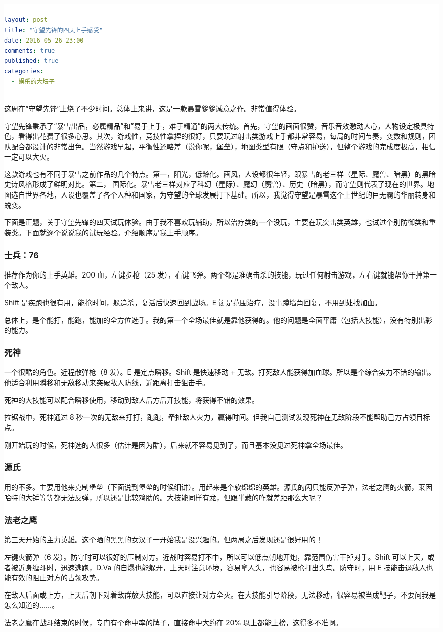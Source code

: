 ```yaml
---
layout: post
title: "守望先锋的四天上手感受"
date: 2016-05-26 23:00
comments: true
published: true
categories:
  - 娱乐的大坛子
---
```


这周在“守望先锋”上烧了不少时间。总体上来讲，这是一款暴雪爹爹诚意之作。非常值得体验。

守望先锋秉承了“暴雪出品，必属精品”和”易于上手，难于精通”的两大传统。首先，守望的画面很赞，音乐音效激动人心，人物设定极具特色，看得出花费了很多心思。其次，游戏性，竞技性拿捏的很好，只要玩过射击类游戏上手都非常容易，每局的时间节奏，变数和规则，团队配合都设计的非常出色。当然游戏早起，平衡性还略差（说你呢，堡垒），地图类型有限（守点和护送），但整个游戏的完成度极高，相信一定可以大火。

这款游戏也有不同于暴雪之前作品的几个特点。第一，阳光，低龄化。画风，人设都很年轻，跟暴雪的老三样（星际、魔兽、暗黑）的黑暗史诗风格形成了鲜明对比。第二， 国际化。暴雪老三样对应了科幻（星际）、魔幻（魔兽）、历史（暗黑），而守望则代表了现在的世界。地图选自世界各地，人设也覆盖了各个人种和国家，为守望的全球发展打下基础。所以，我觉得守望是暴雪这个上世纪的巨无霸的华丽转身和蜕变。

下面是正题，关于守望先锋的四天试玩体验。由于我不喜欢玩辅助，所以治疗类的一个没玩，主要在玩突击类英雄，也试过个别防御类和重装类。下面就逐个说说我的试玩经验。介绍顺序是我上手顺序。


### 士兵：76

推荐作为你的上手英雄。200 血，左键步枪（25 发），右键飞弹。两个都是准确击杀的技能，玩过任何射击游戏，左右键就能帮你干掉第一个敌人。

Shift 是疾跑也很有用，能抢时间，躲追杀，复活后快速回到战场。E 键是范围治疗，没事蹲墙角回复，不用到处找加血。

总体上，是个能打，能跑，能加的全方位选手。我的第一个全场最佳就是靠他获得的。他的问题是全面平庸（包括大技能），没有特别出彩的能力。


### 死神

一个很酷的角色。近程散弹枪（8 发）。E 是定点瞬移。Shift 是快速移动 + 无敌。打死敌人能获得加血球。所以是个综合实力不错的输出。他适合利用瞬移和无敌移动来突破敌人防线，近距离打击狙击手。

死神的大技能可以配合瞬移使用，移动到敌人后方后开技能，将获得不错的效果。

拉锯战中，死神通过 8 秒一次的无敌来打打，跑跑，牵扯敌人火力，赢得时间。但我自己测试发现死神在无敌阶段不能帮助己方占领目标点。

刚开始玩的时候，死神选的人很多（估计是因为酷），后来就不容易见到了，而且基本没见过死神拿全场最佳。


### 源氏

用的不多。主要用他来克制堡垒（下面说到堡垒的时候细讲）。用起来是个软绵绵的英雄。源氏的闪只能反弹子弹，法老之鹰的火箭，莱因哈特的大锤等等都无法反弹，所以还是比较鸡肋的。大技能同样有龙，但跟半藏的咋就差距那么大呢？


### 法老之鹰

第三天开始的主力英雄。这个晒的黑黑的女汉子一开始我是没兴趣的。但两局之后发现还是很好用的！

左键火箭弹（6 发）。防守时可以很好的压制对方。近战时容易打不中，所以可以低点朝地开炮，靠范围伤害干掉对手。Shift 可以上天，或者被近身缠斗时，迅速逃跑，D.Va 的自爆也能躲开，上天时注意环境，容易拿人头，也容易被枪打出头鸟。防守时，用 E 技能击退敌人也能有效的阻止对方的占领攻势。

在敌人后面或上方，上天后朝下对着敌群放大技能，可以直接让对方全灭。在大技能引导阶段，无法移动，很容易被当成靶子，不要问我是怎么知道的……。

法老之鹰在战斗结束的时候，专门有个命中率的牌子，直接命中大约在 20% 以上都能上榜，这得多不准啊。

